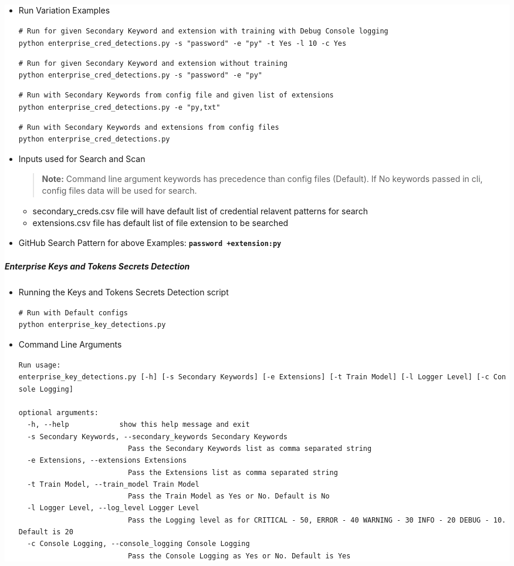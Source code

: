 - Run Variation Examples

  ```
  # Run for given Secondary Keyword and extension with training with Debug Console logging
  python enterprise_cred_detections.py -s "password" -e "py" -t Yes -l 10 -c Yes
  ```

  ```
  # Run for given Secondary Keyword and extension without training
  python enterprise_cred_detections.py -s "password" -e "py"
  ```

  ```
  # Run with Secondary Keywords from config file and given list of extensions
  python enterprise_cred_detections.py -e "py,txt"
  ```

  ```
  # Run with Secondary Keywords and extensions from config files
  python enterprise_cred_detections.py
  ```

- Inputs used for Search and Scan

  > **Note:** Command line argument keywords has precedence than config files (Default). If No keywords passed in cli, config files data will be used for search.

  - secondary_creds.csv file will have default list of credential relavent patterns for search
  - extensions.csv file has default list of file extension to be searched

- GitHub Search Pattern for above Examples: **`password +extension:py`**

##### Enterprise Keys and Tokens Secrets Detection

- Running the Keys and Tokens Secrets Detection script

  ```
  # Run with Default configs
  python enterprise_key_detections.py
  ```

- Command Line Arguments

  ```
  Run usage:
  enterprise_key_detections.py [-h] [-s Secondary Keywords] [-e Extensions] [-t Train Model] [-l Logger Level] [-c Console Logging]

  optional arguments:
    -h, --help            show this help message and exit
    -s Secondary Keywords, --secondary_keywords Secondary Keywords
                            Pass the Secondary Keywords list as comma separated string
    -e Extensions, --extensions Extensions
                            Pass the Extensions list as comma separated string
    -t Train Model, --train_model Train Model
                            Pass the Train Model as Yes or No. Default is No
    -l Logger Level, --log_level Logger Level
                            Pass the Logging level as for CRITICAL - 50, ERROR - 40 WARNING - 30 INFO - 20 DEBUG - 10. Default is 20
    -c Console Logging, --console_logging Console Logging
                            Pass the Console Logging as Yes or No. Default is Yes
  ```


[python >= v3.6]: https://www.python.org/downloads/
[how to get github api token]: https://docs.github.com/en/github/authenticating-to-github/keeping-your-account-and-data-secure/creating-a-personal-access-token